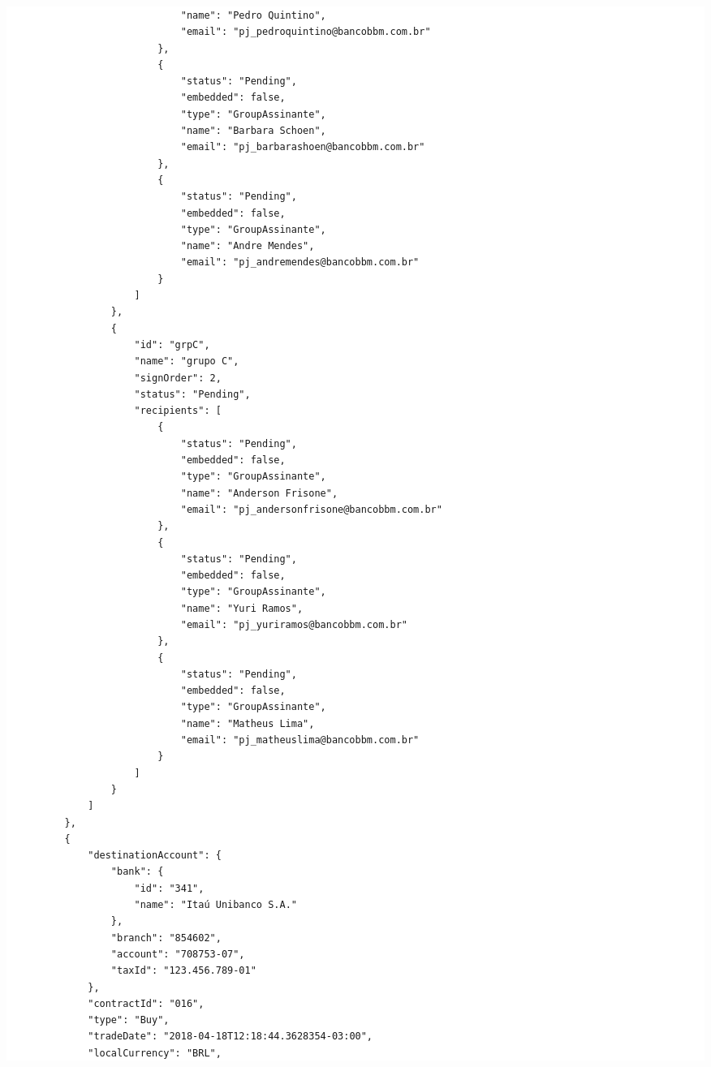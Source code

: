                                   "name": "Pedro Quintino",
                                  "email": "pj_pedroquintino@bancobbm.com.br"
                              },
                              {
                                  "status": "Pending",
                                  "embedded": false,
                                  "type": "GroupAssinante",
                                  "name": "Barbara Schoen",
                                  "email": "pj_barbarashoen@bancobbm.com.br"
                              },
                              {
                                  "status": "Pending",
                                  "embedded": false,
                                  "type": "GroupAssinante",
                                  "name": "Andre Mendes",
                                  "email": "pj_andremendes@bancobbm.com.br"
                              }
                          ]
                      },
                      {
                          "id": "grpC",
                          "name": "grupo C",
                          "signOrder": 2,
                          "status": "Pending",
                          "recipients": [
                              {
                                  "status": "Pending",
                                  "embedded": false,
                                  "type": "GroupAssinante",
                                  "name": "Anderson Frisone",
                                  "email": "pj_andersonfrisone@bancobbm.com.br"
                              },
                              {
                                  "status": "Pending",
                                  "embedded": false,
                                  "type": "GroupAssinante",
                                  "name": "Yuri Ramos",
                                  "email": "pj_yuriramos@bancobbm.com.br"
                              },
                              {
                                  "status": "Pending",
                                  "embedded": false,
                                  "type": "GroupAssinante",
                                  "name": "Matheus Lima",
                                  "email": "pj_matheuslima@bancobbm.com.br"
                              }
                          ]
                      }
                  ]
              },
              {
                  "destinationAccount": {
                      "bank": {
                          "id": "341",
                          "name": "Itaú Unibanco S.A."
                      },
                      "branch": "854602",
                      "account": "708753-07",
                      "taxId": "123.456.789-01"
                  },
                  "contractId": "016",
                  "type": "Buy",
                  "tradeDate": "2018-04-18T12:18:44.3628354-03:00",
                  "localCurrency": "BRL",